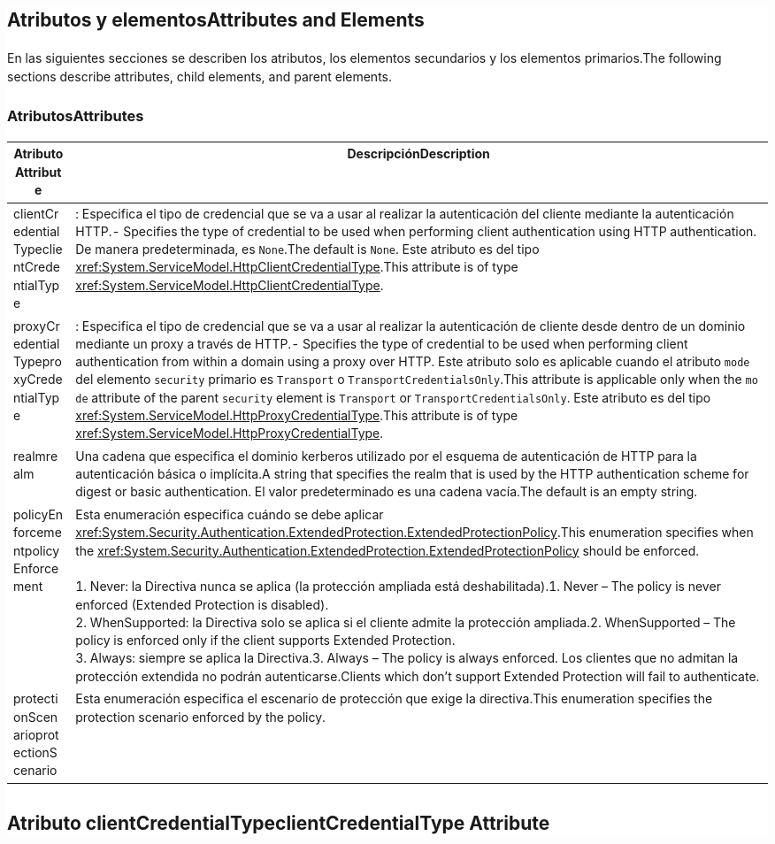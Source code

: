 ## <a name="attributes-and-elements"></a><span data-ttu-id="5561e-106">Atributos y elementos</span><span class="sxs-lookup"><span data-stu-id="5561e-106">Attributes and Elements</span></span>  

 <span data-ttu-id="5561e-107">En las siguientes secciones se describen los atributos, los elementos secundarios y los elementos primarios.</span><span class="sxs-lookup"><span data-stu-id="5561e-107">The following sections describe attributes, child elements, and parent elements.</span></span>  
  
### <a name="attributes"></a><span data-ttu-id="5561e-108">Atributos</span><span class="sxs-lookup"><span data-stu-id="5561e-108">Attributes</span></span>  
  
|<span data-ttu-id="5561e-109">Atributo</span><span class="sxs-lookup"><span data-stu-id="5561e-109">Attribute</span></span>|<span data-ttu-id="5561e-110">Descripción</span><span class="sxs-lookup"><span data-stu-id="5561e-110">Description</span></span>|  
|---------------|-----------------|  
|<span data-ttu-id="5561e-111">clientCredentialType</span><span class="sxs-lookup"><span data-stu-id="5561e-111">clientCredentialType</span></span>|<span data-ttu-id="5561e-112">: Especifica el tipo de credencial que se va a usar al realizar la autenticación del cliente mediante la autenticación HTTP.</span><span class="sxs-lookup"><span data-stu-id="5561e-112">-   Specifies the type of credential to be used when performing client authentication using HTTP authentication.</span></span>  <span data-ttu-id="5561e-113">De manera predeterminada, es `None`.</span><span class="sxs-lookup"><span data-stu-id="5561e-113">The default is `None`.</span></span> <span data-ttu-id="5561e-114">Este atributo es del tipo <xref:System.ServiceModel.HttpClientCredentialType>.</span><span class="sxs-lookup"><span data-stu-id="5561e-114">This attribute is of type <xref:System.ServiceModel.HttpClientCredentialType>.</span></span>|  
|<span data-ttu-id="5561e-115">proxyCredentialType</span><span class="sxs-lookup"><span data-stu-id="5561e-115">proxyCredentialType</span></span>|<span data-ttu-id="5561e-116">: Especifica el tipo de credencial que se va a usar al realizar la autenticación de cliente desde dentro de un dominio mediante un proxy a través de HTTP.</span><span class="sxs-lookup"><span data-stu-id="5561e-116">-   Specifies the type of credential to be used when performing client authentication from within a domain using a proxy over HTTP.</span></span> <span data-ttu-id="5561e-117">Este atributo solo es aplicable cuando el atributo `mode` del elemento `security` primario es `Transport` o `TransportCredentialsOnly`.</span><span class="sxs-lookup"><span data-stu-id="5561e-117">This attribute is applicable only when the `mode` attribute of the parent `security` element is `Transport` or `TransportCredentialsOnly`.</span></span> <span data-ttu-id="5561e-118">Este atributo es del tipo <xref:System.ServiceModel.HttpProxyCredentialType>.</span><span class="sxs-lookup"><span data-stu-id="5561e-118">This attribute is of type <xref:System.ServiceModel.HttpProxyCredentialType>.</span></span>|  
|<span data-ttu-id="5561e-119">realm</span><span class="sxs-lookup"><span data-stu-id="5561e-119">realm</span></span>|<span data-ttu-id="5561e-120">Una cadena que especifica el dominio kerberos utilizado por el esquema de autenticación de HTTP para la autenticación básica o implícita.</span><span class="sxs-lookup"><span data-stu-id="5561e-120">A string that specifies the realm that is used by the HTTP authentication scheme for digest or basic authentication.</span></span> <span data-ttu-id="5561e-121">El valor predeterminado es una cadena vacía.</span><span class="sxs-lookup"><span data-stu-id="5561e-121">The default is an empty string.</span></span>|  
|<span data-ttu-id="5561e-122">policyEnforcement</span><span class="sxs-lookup"><span data-stu-id="5561e-122">policyEnforcement</span></span>|<span data-ttu-id="5561e-123">Esta enumeración especifica cuándo se debe aplicar <xref:System.Security.Authentication.ExtendedProtection.ExtendedProtectionPolicy>.</span><span class="sxs-lookup"><span data-stu-id="5561e-123">This enumeration specifies when the <xref:System.Security.Authentication.ExtendedProtection.ExtendedProtectionPolicy> should be enforced.</span></span><br /><br /> <span data-ttu-id="5561e-124">1. Never: la Directiva nunca se aplica (la protección ampliada está deshabilitada).</span><span class="sxs-lookup"><span data-stu-id="5561e-124">1.  Never – The policy is never enforced (Extended Protection is disabled).</span></span><br /><span data-ttu-id="5561e-125">2. WhenSupported: la Directiva solo se aplica si el cliente admite la protección ampliada.</span><span class="sxs-lookup"><span data-stu-id="5561e-125">2.  WhenSupported – The policy is enforced only if the client supports Extended Protection.</span></span><br /><span data-ttu-id="5561e-126">3. Always: siempre se aplica la Directiva.</span><span class="sxs-lookup"><span data-stu-id="5561e-126">3.  Always – The policy is always enforced.</span></span> <span data-ttu-id="5561e-127">Los clientes que no admitan la protección extendida no podrán autenticarse.</span><span class="sxs-lookup"><span data-stu-id="5561e-127">Clients which don’t support Extended Protection will fail to authenticate.</span></span>|  
|<span data-ttu-id="5561e-128">protectionScenario</span><span class="sxs-lookup"><span data-stu-id="5561e-128">protectionScenario</span></span>|<span data-ttu-id="5561e-129">Esta enumeración especifica el escenario de protección que exige la directiva.</span><span class="sxs-lookup"><span data-stu-id="5561e-129">This enumeration specifies the protection scenario enforced by the policy.</span></span>|  
  
## <a name="clientcredentialtype-attribute"></a><span data-ttu-id="5561e-130">Atributo clientCredentialType</span><span class="sxs-lookup"><span data-stu-id="5561e-130">clientCredentialType Attribute</span></span>  
  